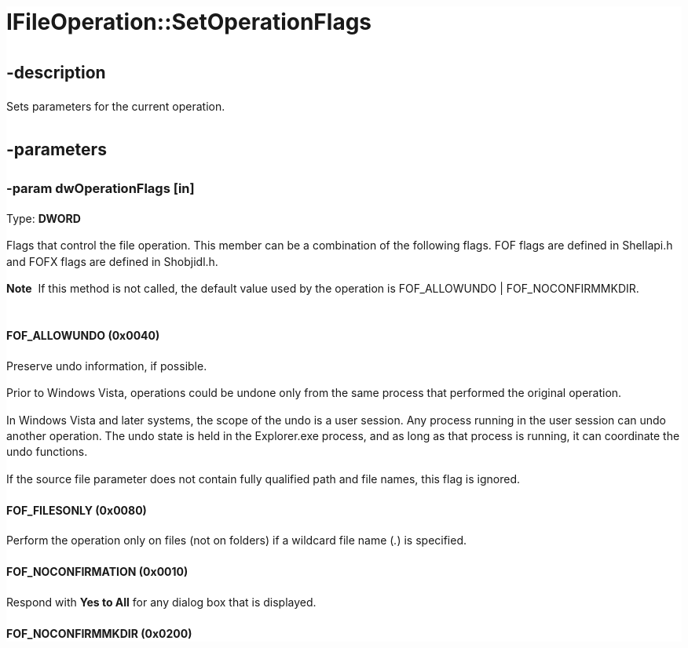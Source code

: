 
# IFileOperation::SetOperationFlags


## -description


Sets parameters for the current operation.


## -parameters




### -param dwOperationFlags [in]

Type: <b>DWORD</b>

Flags that control the file operation. This member can be a combination of the following flags. FOF flags are defined in Shellapi.h and FOFX flags are defined in Shobjidl.h.
    
                        

<div class="alert"><b>Note</b>  If this method is not called, the default value used by the operation is FOF_ALLOWUNDO | FOF_NOCONFIRMMKDIR.</div>
<div> </div>


#### FOF_ALLOWUNDO (0x0040)

Preserve undo information, if possible. 
                            
                                

Prior to Windows Vista, operations could be undone only from the same process that performed the original operation.

In Windows Vista and later systems, the scope of the undo is a user session. Any process running in the user session can undo another operation. The undo state is held in the Explorer.exe process, and as long as that process is running, it can coordinate the undo functions.

If the source file parameter does not contain fully qualified path and file names, this flag is ignored.



#### FOF_FILESONLY (0x0080)

Perform the operation only on files (not on folders) if a wildcard file name (*.*) is specified.



#### FOF_NOCONFIRMATION (0x0010)

Respond with <b>Yes to All</b> for any dialog box that is displayed.



#### FOF_NOCONFIRMMKDIR (0x0200)
